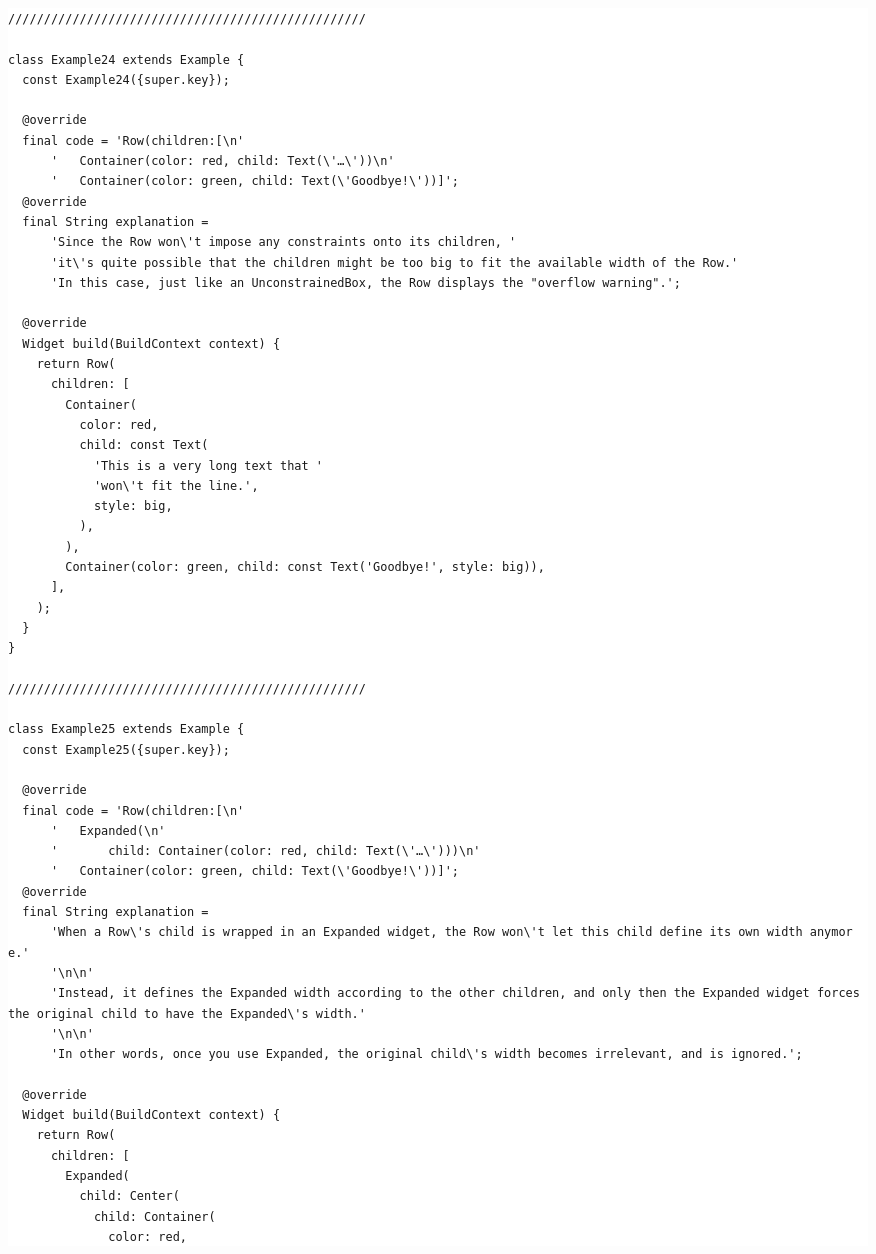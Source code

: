 ```run-dartpad:theme-light:mode-flutter:run-true:width-100%:height-600px:split-60:ga_id-starting_code
//////////////////////////////////////////////////

class Example24 extends Example {
  const Example24({super.key});

  @override
  final code = 'Row(children:[\n'
      '   Container(color: red, child: Text(\'…\'))\n'
      '   Container(color: green, child: Text(\'Goodbye!\'))]';
  @override
  final String explanation =
      'Since the Row won\'t impose any constraints onto its children, '
      'it\'s quite possible that the children might be too big to fit the available width of the Row.'
      'In this case, just like an UnconstrainedBox, the Row displays the "overflow warning".';

  @override
  Widget build(BuildContext context) {
    return Row(
      children: [
        Container(
          color: red,
          child: const Text(
            'This is a very long text that '
            'won\'t fit the line.',
            style: big,
          ),
        ),
        Container(color: green, child: const Text('Goodbye!', style: big)),
      ],
    );
  }
}

//////////////////////////////////////////////////

class Example25 extends Example {
  const Example25({super.key});

  @override
  final code = 'Row(children:[\n'
      '   Expanded(\n'
      '       child: Container(color: red, child: Text(\'…\')))\n'
      '   Container(color: green, child: Text(\'Goodbye!\'))]';
  @override
  final String explanation =
      'When a Row\'s child is wrapped in an Expanded widget, the Row won\'t let this child define its own width anymore.'
      '\n\n'
      'Instead, it defines the Expanded width according to the other children, and only then the Expanded widget forces the original child to have the Expanded\'s width.'
      '\n\n'
      'In other words, once you use Expanded, the original child\'s width becomes irrelevant, and is ignored.';

  @override
  Widget build(BuildContext context) {
    return Row(
      children: [
        Expanded(
          child: Center(
            child: Container(
              color: red,
```